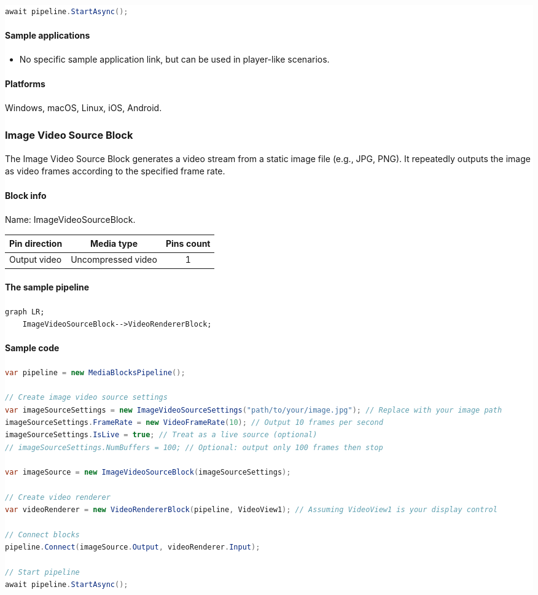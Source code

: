 ```csharp
await pipeline.StartAsync();
```

#### Sample applications

- No specific sample application link, but can be used in player-like scenarios.

#### Platforms

Windows, macOS, Linux, iOS, Android.

### Image Video Source Block

The Image Video Source Block generates a video stream from a static image file (e.g., JPG, PNG). It repeatedly outputs the image as video frames according to the specified frame rate.

#### Block info

Name: ImageVideoSourceBlock.

| Pin direction | Media type         | Pins count |
|---------------|:--------------------:|:----------:|
| Output video  | Uncompressed video | 1          |

#### The sample pipeline

```mermaid
graph LR;
    ImageVideoSourceBlock-->VideoRendererBlock;
```

#### Sample code

```csharp
var pipeline = new MediaBlocksPipeline();

// Create image video source settings
var imageSourceSettings = new ImageVideoSourceSettings("path/to/your/image.jpg"); // Replace with your image path
imageSourceSettings.FrameRate = new VideoFrameRate(10); // Output 10 frames per second
imageSourceSettings.IsLive = true; // Treat as a live source (optional)
// imageSourceSettings.NumBuffers = 100; // Optional: output only 100 frames then stop

var imageSource = new ImageVideoSourceBlock(imageSourceSettings);

// Create video renderer
var videoRenderer = new VideoRendererBlock(pipeline, VideoView1); // Assuming VideoView1 is your display control

// Connect blocks
pipeline.Connect(imageSource.Output, videoRenderer.Input);

// Start pipeline
await pipeline.StartAsync();
```
